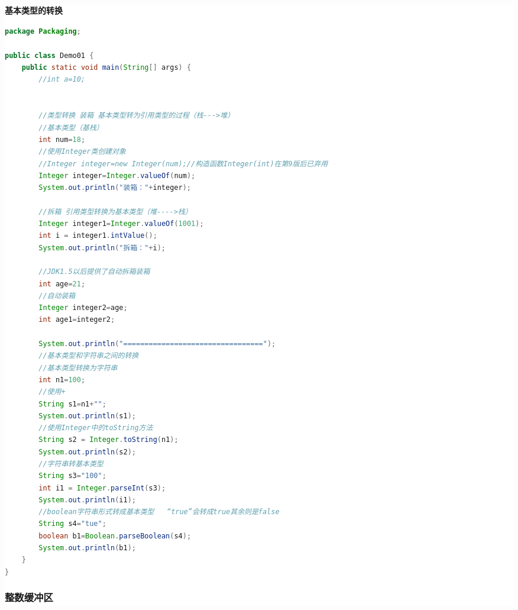 **基本类型的转换**

~~~java
package Packaging;

public class Demo01 {
    public static void main(String[] args) {
        //int a=10;


        //类型转换 装箱 基本类型转为引用类型的过程（栈--->堆）
        //基本类型（基栈）
        int num=18;
        //使用Integer类创建对象
        //Integer integer=new Integer(num);//构造函数Integer(int)在第9版后已弃用
        Integer integer=Integer.valueOf(num);
        System.out.println("装箱："+integer);

        //拆箱 引用类型转换为基本类型（堆---->栈）
        Integer integer1=Integer.valueOf(1001);
        int i = integer1.intValue();
        System.out.println("拆箱："+i);

        //JDK1.5以后提供了自动拆箱装箱
        int age=21;
        //自动装箱
        Integer integer2=age;
        int age1=integer2;

        System.out.println("=================================");
        //基本类型和字符串之间的转换
        //基本类型转换为字符串
        int n1=100;
        //使用+
        String s1=n1+"";
        System.out.println(s1);
        //使用Integer中的toString方法
        String s2 = Integer.toString(n1);
        System.out.println(s2);
        //字符串转基本类型
        String s3="100";
        int i1 = Integer.parseInt(s3);
        System.out.println(i1);
        //boolean字符串形式转成基本类型   “true”会转成true其余则是false
        String s4="tue";
        boolean b1=Boolean.parseBoolean(s4);
        System.out.println(b1);
    }
}
~~~

### 整数缓冲区
